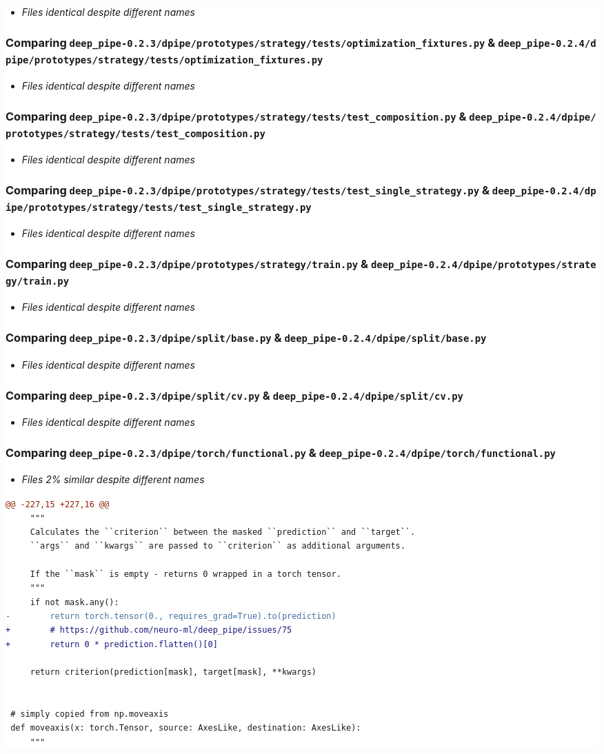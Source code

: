  * *Files identical despite different names*

### Comparing `deep_pipe-0.2.3/dpipe/prototypes/strategy/tests/optimization_fixtures.py` & `deep_pipe-0.2.4/dpipe/prototypes/strategy/tests/optimization_fixtures.py`

 * *Files identical despite different names*

### Comparing `deep_pipe-0.2.3/dpipe/prototypes/strategy/tests/test_composition.py` & `deep_pipe-0.2.4/dpipe/prototypes/strategy/tests/test_composition.py`

 * *Files identical despite different names*

### Comparing `deep_pipe-0.2.3/dpipe/prototypes/strategy/tests/test_single_strategy.py` & `deep_pipe-0.2.4/dpipe/prototypes/strategy/tests/test_single_strategy.py`

 * *Files identical despite different names*

### Comparing `deep_pipe-0.2.3/dpipe/prototypes/strategy/train.py` & `deep_pipe-0.2.4/dpipe/prototypes/strategy/train.py`

 * *Files identical despite different names*

### Comparing `deep_pipe-0.2.3/dpipe/split/base.py` & `deep_pipe-0.2.4/dpipe/split/base.py`

 * *Files identical despite different names*

### Comparing `deep_pipe-0.2.3/dpipe/split/cv.py` & `deep_pipe-0.2.4/dpipe/split/cv.py`

 * *Files identical despite different names*

### Comparing `deep_pipe-0.2.3/dpipe/torch/functional.py` & `deep_pipe-0.2.4/dpipe/torch/functional.py`

 * *Files 2% similar despite different names*

```diff
@@ -227,15 +227,16 @@
     """
     Calculates the ``criterion`` between the masked ``prediction`` and ``target``.
     ``args`` and ``kwargs`` are passed to ``criterion`` as additional arguments.
 
     If the ``mask`` is empty - returns 0 wrapped in a torch tensor.
     """
     if not mask.any():
-        return torch.tensor(0., requires_grad=True).to(prediction)
+        # https://github.com/neuro-ml/deep_pipe/issues/75
+        return 0 * prediction.flatten()[0]
 
     return criterion(prediction[mask], target[mask], **kwargs)
 
 
 # simply copied from np.moveaxis
 def moveaxis(x: torch.Tensor, source: AxesLike, destination: AxesLike):
     """
```
